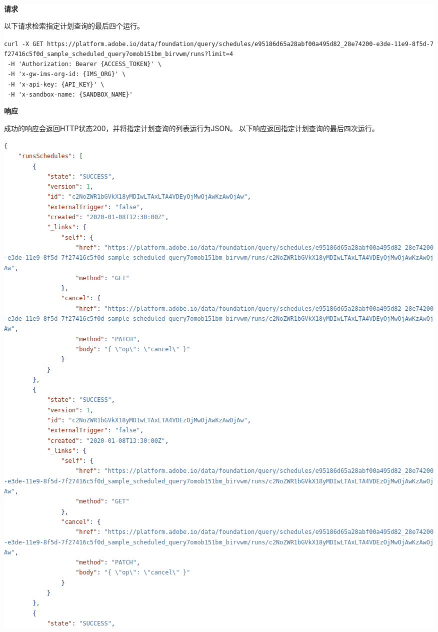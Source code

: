 **请求**

以下请求检索指定计划查询的最后四个运行。

```shell
curl -X GET https://platform.adobe.io/data/foundation/query/schedules/e95186d65a28abf00a495d82_28e74200-e3de-11e9-8f5d-7f27416c5f0d_sample_scheduled_query7omob151bm_birvwm/runs?limit=4
 -H 'Authorization: Bearer {ACCESS_TOKEN}' \
 -H 'x-gw-ims-org-id: {IMS_ORG}' \
 -H 'x-api-key: {API_KEY}' \
 -H 'x-sandbox-name: {SANDBOX_NAME}'
```

**响应**

成功的响应会返回HTTP状态200，并将指定计划查询的列表运行为JSON。 以下响应返回指定计划查询的最后四次运行。

```json
{
    "runsSchedules": [
        {
            "state": "SUCCESS",
            "version": 1,
            "id": "c2NoZWR1bGVkX18yMDIwLTAxLTA4VDEyOjMwOjAwKzAwOjAw",
            "externalTrigger": "false",
            "created": "2020-01-08T12:30:00Z",
            "_links": {
                "self": {
                    "href": "https://platform.adobe.io/data/foundation/query/schedules/e95186d65a28abf00a495d82_28e74200-e3de-11e9-8f5d-7f27416c5f0d_sample_scheduled_query7omob151bm_birvwm/runs/c2NoZWR1bGVkX18yMDIwLTAxLTA4VDEyOjMwOjAwKzAwOjAw",
                    "method": "GET"
                },
                "cancel": {
                    "href": "https://platform.adobe.io/data/foundation/query/schedules/e95186d65a28abf00a495d82_28e74200-e3de-11e9-8f5d-7f27416c5f0d_sample_scheduled_query7omob151bm_birvwm/runs/c2NoZWR1bGVkX18yMDIwLTAxLTA4VDEyOjMwOjAwKzAwOjAw",
                    "method": "PATCH",
                    "body": "{ \"op\": \"cancel\" }"
                }
            }
        },
        {
            "state": "SUCCESS",
            "version": 1,
            "id": "c2NoZWR1bGVkX18yMDIwLTAxLTA4VDEzOjMwOjAwKzAwOjAw",
            "externalTrigger": "false",
            "created": "2020-01-08T13:30:00Z",
            "_links": {
                "self": {
                    "href": "https://platform.adobe.io/data/foundation/query/schedules/e95186d65a28abf00a495d82_28e74200-e3de-11e9-8f5d-7f27416c5f0d_sample_scheduled_query7omob151bm_birvwm/runs/c2NoZWR1bGVkX18yMDIwLTAxLTA4VDEzOjMwOjAwKzAwOjAw",
                    "method": "GET"
                },
                "cancel": {
                    "href": "https://platform.adobe.io/data/foundation/query/schedules/e95186d65a28abf00a495d82_28e74200-e3de-11e9-8f5d-7f27416c5f0d_sample_scheduled_query7omob151bm_birvwm/runs/c2NoZWR1bGVkX18yMDIwLTAxLTA4VDEzOjMwOjAwKzAwOjAw",
                    "method": "PATCH",
                    "body": "{ \"op\": \"cancel\" }"
                }
            }
        },
        {
            "state": "SUCCESS",
```